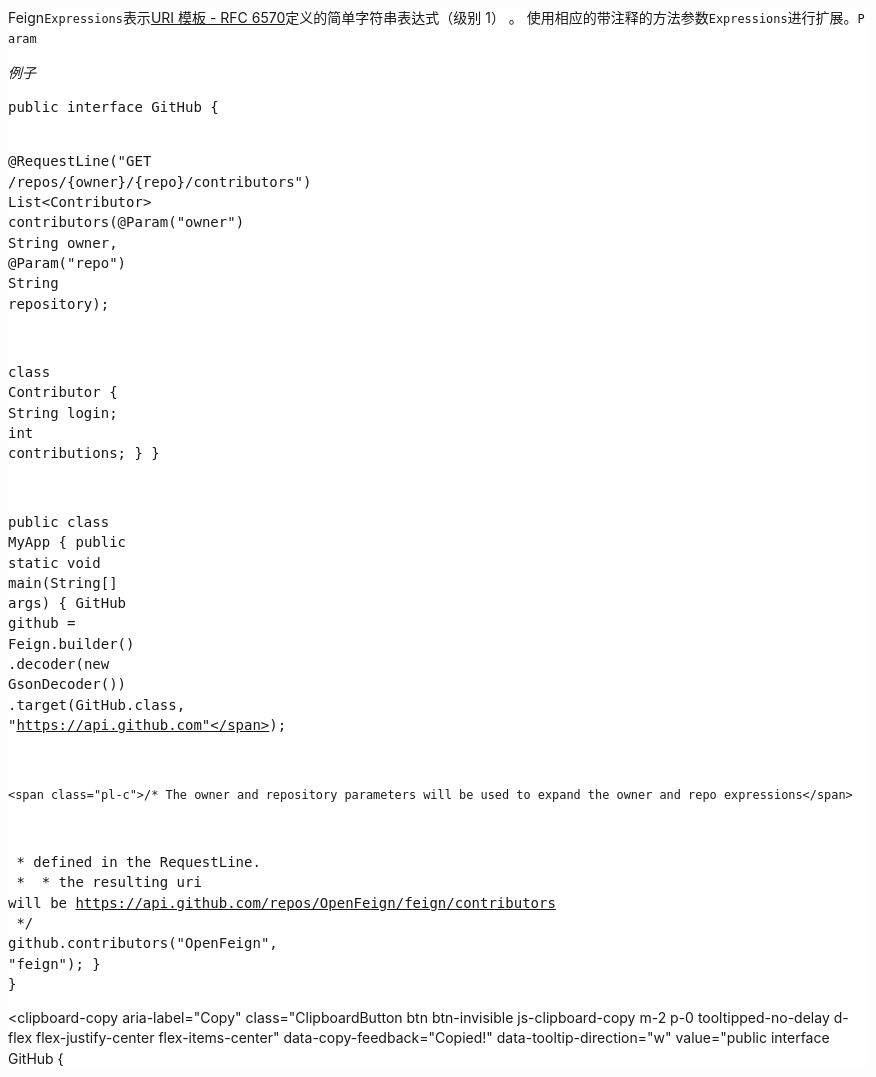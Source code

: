 <p dir="auto"><font style="vertical-align: inherit;"><font style="vertical-align: inherit;">Feign</font></font><code>Expressions</code><font style="vertical-align: inherit;"><font style="vertical-align: inherit;">表示</font></font><a href="https://tools.ietf.org/html/rfc6570" rel="nofollow"><font style="vertical-align: inherit;"><font style="vertical-align: inherit;">URI 模板 - RFC 6570</font></font></a><font style="vertical-align: inherit;"><font style="vertical-align: inherit;">定义的简单字符串表达式（级别 1） 。  使用相应的</font><font style="vertical-align: inherit;">带注释的方法参数</font></font><code>Expressions</code><font style="vertical-align: inherit;"><font style="vertical-align: inherit;">进行扩展。</font></font><code>Param</code><font style="vertical-align: inherit;"></font></p>
<p dir="auto"><em><font style="vertical-align: inherit;"><font style="vertical-align: inherit;">例子</font></font></em></p>
<div class="highlight highlight-source-java notranslate position-relative overflow-auto" dir="auto"><pre><span class="pl-k">public</span> <span class="pl-k">interface</span> <span class="pl-smi">GitHub</span> {

  <span class="pl-c1">@</span><span class="pl-c1">RequestLine</span>(<span class="pl-s">"GET /repos/{owner}/{repo}/contributors"</span>)
  <span class="pl-smi">List</span>&lt;<span class="pl-smi">Contributor</span>&gt; <span class="pl-en">contributors</span>(<span class="pl-c1">@</span><span class="pl-c1">Param</span>(<span class="pl-s">"owner"</span>) <span class="pl-smi">String</span> <span class="pl-s1">owner</span>, <span class="pl-c1">@</span><span class="pl-c1">Param</span>(<span class="pl-s">"repo"</span>) <span class="pl-smi">String</span> <span class="pl-s1">repository</span>);

  <span class="pl-k">class</span> <span class="pl-smi">Contributor</span> {
    <span class="pl-smi">String</span> <span class="pl-s1">login</span>;
    <span class="pl-smi">int</span> <span class="pl-s1">contributions</span>;
  }
}

<span class="pl-k">public</span> <span class="pl-k">class</span> <span class="pl-smi">MyApp</span> {
  <span class="pl-k">public</span> <span class="pl-k">static</span> <span class="pl-smi">void</span> <span class="pl-en">main</span>(<span class="pl-smi">String</span>[] <span class="pl-s1">args</span>) {
    <span class="pl-smi">GitHub</span> <span class="pl-s1">github</span> = <span class="pl-smi">Feign</span>.<span class="pl-en">builder</span>()
                         .<span class="pl-en">decoder</span>(<span class="pl-k">new</span> <span class="pl-smi">GsonDecoder</span>())
                         .<span class="pl-en">target</span>(<span class="pl-smi">GitHub</span>.<span class="pl-k">class</span>, <span class="pl-s">"https://api.github.com"</span>);

    <span class="pl-c">/* The owner and repository parameters will be used to expand the owner and repo expressions</span>
<span class="pl-c">     * defined in the RequestLine.</span>
<span class="pl-c">     *</span>
<span class="pl-c">     * the resulting uri will be https://api.github.com/repos/OpenFeign/feign/contributors</span>
<span class="pl-c">     */</span>
    <span class="pl-s1">github</span>.<span class="pl-en">contributors</span>(<span class="pl-s">"OpenFeign"</span>, <span class="pl-s">"feign"</span>);
  }
}</pre><div class="zeroclipboard-container">
    <clipboard-copy aria-label="Copy" class="ClipboardButton btn btn-invisible js-clipboard-copy m-2 p-0 tooltipped-no-delay d-flex flex-justify-center flex-items-center" data-copy-feedback="Copied!" data-tooltip-direction="w" value="public interface GitHub {
